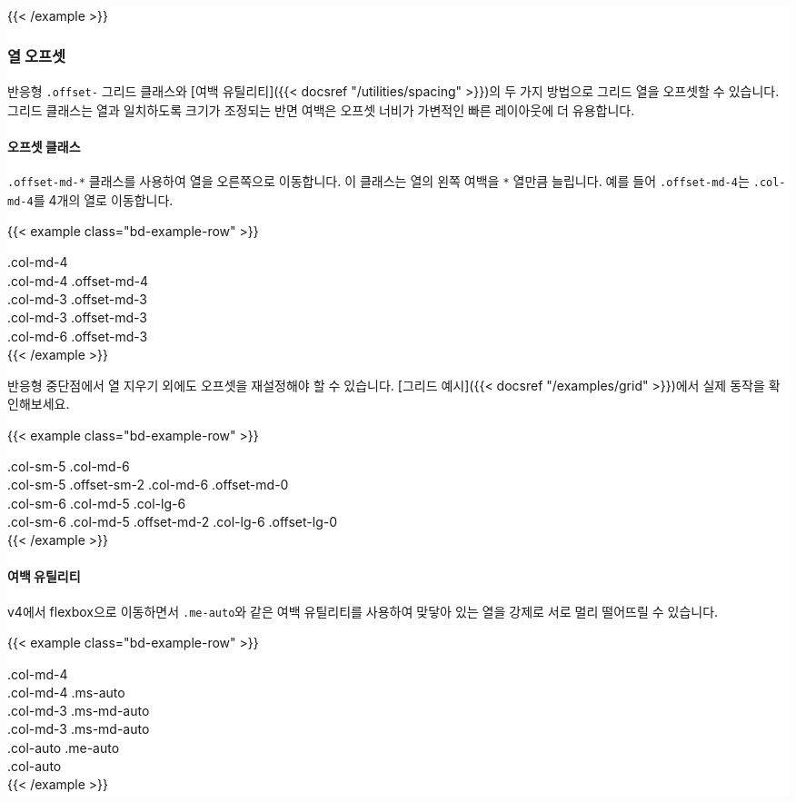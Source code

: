 {{< /example >}}

### 열 오프셋

반응형 `.offset-` 그리드 클래스와 [여백 유틸리티]({{< docsref "/utilities/spacing" >}})의 두 가지 방법으로 그리드 열을 오프셋할 수 있습니다. 그리드 클래스는 열과 일치하도록 크기가 조정되는 반면 여백은 오프셋 너비가 가변적인 빠른 레이아웃에 더 유용합니다.

#### 오프셋 클래스

`.offset-md-*` 클래스를 사용하여 열을 오른쪽으로 이동합니다. 이 클래스는 열의 왼쪽 여백을 `*` 열만큼 늘립니다. 예를 들어 `.offset-md-4`는 `.col-md-4`를 4개의 열로 이동합니다.

{{< example class="bd-example-row" >}}
<div class="container text-center">
  <div class="row">
    <div class="col-md-4">.col-md-4</div>
    <div class="col-md-4 offset-md-4">.col-md-4 .offset-md-4</div>
  </div>
  <div class="row">
    <div class="col-md-3 offset-md-3">.col-md-3 .offset-md-3</div>
    <div class="col-md-3 offset-md-3">.col-md-3 .offset-md-3</div>
  </div>
  <div class="row">
    <div class="col-md-6 offset-md-3">.col-md-6 .offset-md-3</div>
  </div>
</div>
{{< /example >}}

반응형 중단점에서 열 지우기 외에도 오프셋을 재설정해야 할 수 있습니다. [그리드 예시]({{< docsref "/examples/grid" >}})에서 실제 동작을 확인해보세요.

{{< example class="bd-example-row" >}}
<div class="container text-center">
  <div class="row">
    <div class="col-sm-5 col-md-6">.col-sm-5 .col-md-6</div>
    <div class="col-sm-5 offset-sm-2 col-md-6 offset-md-0">.col-sm-5 .offset-sm-2 .col-md-6 .offset-md-0</div>
  </div>
  <div class="row">
    <div class="col-sm-6 col-md-5 col-lg-6">.col-sm-6 .col-md-5 .col-lg-6</div>
    <div class="col-sm-6 col-md-5 offset-md-2 col-lg-6 offset-lg-0">.col-sm-6 .col-md-5 .offset-md-2 .col-lg-6 .offset-lg-0</div>
  </div>
</div>
{{< /example >}}

#### 여백 유틸리티

v4에서 flexbox으로 이동하면서 `.me-auto`와 같은 여백 유틸리티를 사용하여 맞닿아 있는 열을 강제로 서로 멀리 떨어뜨릴 수 있습니다.

{{< example class="bd-example-row" >}}
<div class="container text-center">
  <div class="row">
    <div class="col-md-4">.col-md-4</div>
    <div class="col-md-4 ms-auto">.col-md-4 .ms-auto</div>
  </div>
  <div class="row">
    <div class="col-md-3 ms-md-auto">.col-md-3 .ms-md-auto</div>
    <div class="col-md-3 ms-md-auto">.col-md-3 .ms-md-auto</div>
  </div>
  <div class="row">
    <div class="col-auto me-auto">.col-auto .me-auto</div>
    <div class="col-auto">.col-auto</div>
  </div>
</div>
{{< /example >}}
